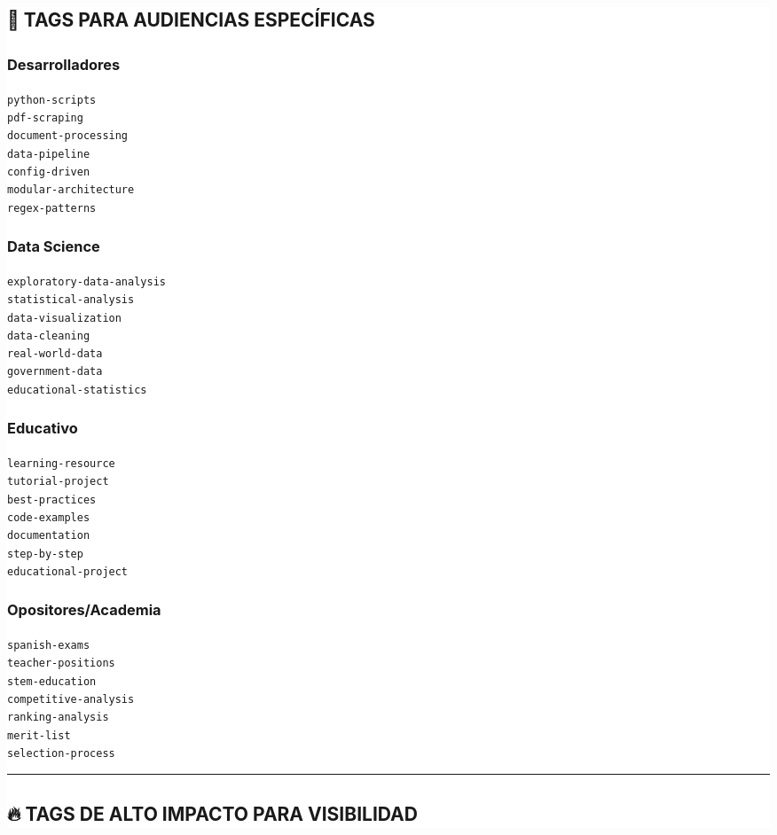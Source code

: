 
## 🎯 **TAGS PARA AUDIENCIAS ESPECÍFICAS**

### **Desarrolladores**
```
python-scripts
pdf-scraping
document-processing
data-pipeline
config-driven
modular-architecture
regex-patterns
```

### **Data Science**
```
exploratory-data-analysis
statistical-analysis
data-visualization
data-cleaning
real-world-data
government-data
educational-statistics
```

### **Educativo**
```
learning-resource
tutorial-project
best-practices
code-examples
documentation
step-by-step
educational-project
```

### **Opositores/Academia**
```
spanish-exams
teacher-positions
stem-education
competitive-analysis
ranking-analysis
merit-list
selection-process
```

---

## 🔥 **TAGS DE ALTO IMPACTO PARA VISIBILIDAD**
